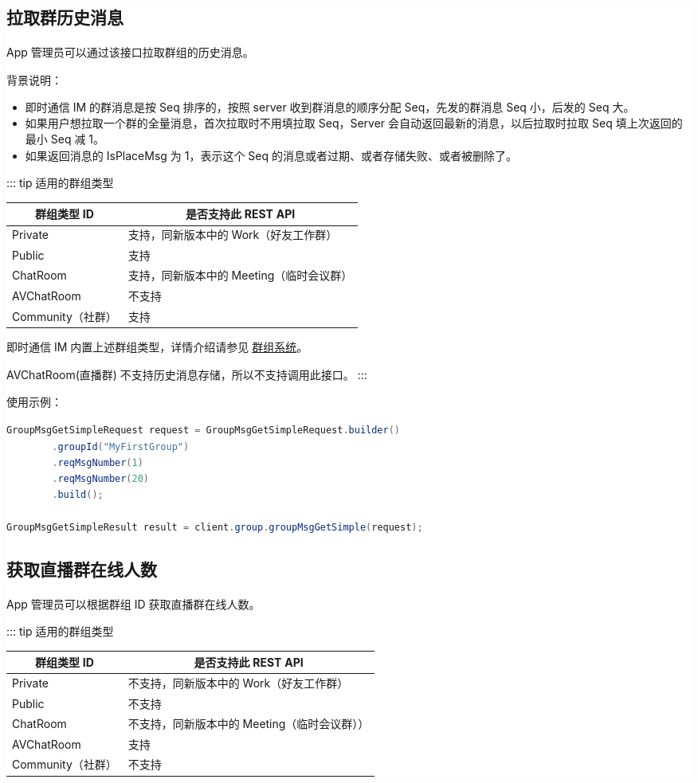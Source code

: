 ## 拉取群历史消息

App 管理员可以通过该接口拉取群组的历史消息。

背景说明：

- 即时通信 IM 的群消息是按 Seq 排序的，按照 server 收到群消息的顺序分配 Seq，先发的群消息 Seq 小，后发的 Seq 大。
- 如果用户想拉取一个群的全量消息，首次拉取时不用填拉取 Seq，Server 会自动返回最新的消息，以后拉取时拉取 Seq 填上次返回的最小 Seq 减 1。
- 如果返回消息的 IsPlaceMsg 为 1，表示这个 Seq 的消息或者过期、或者存储失败、或者被删除了。

::: tip
适用的群组类型

| 群组类型 ID       | 是否支持此 REST API                      |
| ----------------- | ---------------------------------------- |
| Private           | 支持，同新版本中的 Work（好友工作群）    |
| Public            | 支持                                     |
| ChatRoom          | 支持，同新版本中的 Meeting（临时会议群） |
| AVChatRoom        | 不支持                                   |
| Community（社群） | 支持                                     |

即时通信 IM 内置上述群组类型，详情介绍请参见 [群组系统](https://cloud.tencent.com/document/product/269/1502)。

AVChatRoom(直播群) 不支持历史消息存储，所以不支持调用此接口。
:::

使用示例：

```java
GroupMsgGetSimpleRequest request = GroupMsgGetSimpleRequest.builder()
        .groupId("MyFirstGroup")
        .reqMsgNumber(1)
        .reqMsgNumber(20)
        .build();

GroupMsgGetSimpleResult result = client.group.groupMsgGetSimple(request);
```

## 获取直播群在线人数

App 管理员可以根据群组 ID 获取直播群在线人数。

::: tip
适用的群组类型

| 群组类型 ID       | 是否支持此 REST API                          |
| ----------------- | -------------------------------------------- |
| Private           | 不支持，同新版本中的 Work（好友工作群）      |
| Public            | 不支持                                       |
| ChatRoom          | 不支持，同新版本中的 Meeting（临时会议群）） |
| AVChatRoom        | 支持                                         |
| Community（社群） | 不支持                                       |
